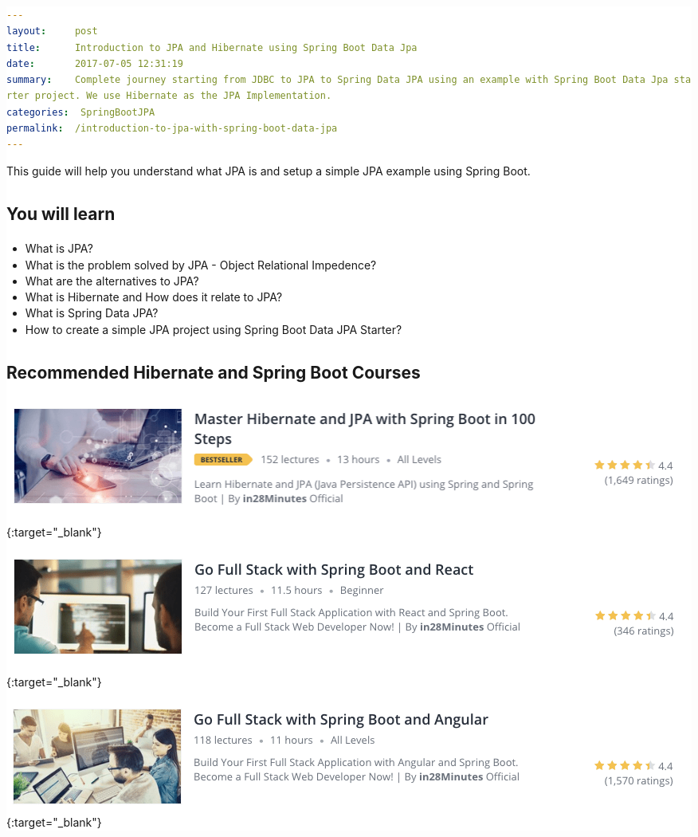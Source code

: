 ```yaml
---
layout:     post
title:      Introduction to JPA and Hibernate using Spring Boot Data Jpa
date:       2017-07-05 12:31:19
summary:    Complete journey starting from JDBC to JPA to Spring Data JPA using an example with Spring Boot Data Jpa starter project. We use Hibernate as the JPA Implementation.
categories:  SpringBootJPA
permalink:  /introduction-to-jpa-with-spring-boot-data-jpa
---
```


This guide will help you understand what JPA is and setup a simple JPA example using Spring Boot.
 
## You will learn
- What is JPA?
- What is the problem solved by JPA - Object Relational Impedence?
- What are the alternatives to JPA? 
- What is Hibernate and How does it relate to JPA?
- What is Spring Data JPA?
- How to create a simple JPA project using Spring Boot Data JPA Starter?

## Recommended Hibernate and Spring Boot Courses

[![Image](/images/Course-Master-Hibernate-and-JPA-with-Spring-Boot-in-100-Steps.png "Master Hibernate and JPA with Spring Boot in 100 Steps")](https://www.udemy.com/hibernate-jpa-tutorial-for-beginners-in-100-steps/?couponCode=SBT-2019){:target="_blank"}

[![Image](/images/Course-Go-Full-Stack-With-Spring-Boot-and-React.png "Go Full Stack with Spring Boot and React")](https://www.udemy.com/full-stack-application-with-spring-boot-and-react/?couponCode=SBT-2019){:target="_blank"}

[![Image](/images/Course-Go-Full-Stack-With-SpringBoot-And-Angular.png "Go Full Stack with Spring Boot and Angular")](https://www.udemy.com/full-stack-application-development-with-spring-boot-and-angular/?couponCode=SBT-2019){:target="_blank"}
